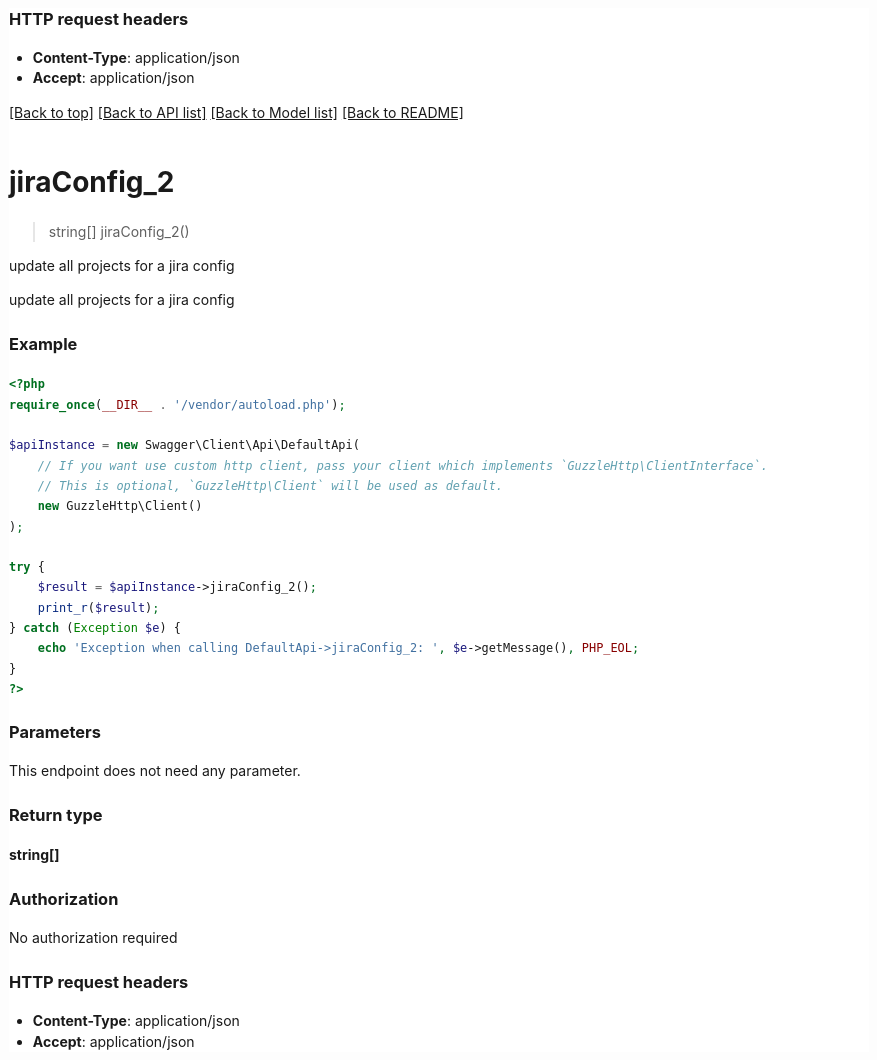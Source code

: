 ### HTTP request headers

 - **Content-Type**: application/json
 - **Accept**: application/json

[[Back to top]](#) [[Back to API list]](../../README.md#documentation-for-api-endpoints) [[Back to Model list]](../../README.md#documentation-for-models) [[Back to README]](../../README.md)

# **jiraConfig_2**
> string[] jiraConfig_2()

update all projects for a jira config

update all projects for a jira config

### Example
```php
<?php
require_once(__DIR__ . '/vendor/autoload.php');

$apiInstance = new Swagger\Client\Api\DefaultApi(
    // If you want use custom http client, pass your client which implements `GuzzleHttp\ClientInterface`.
    // This is optional, `GuzzleHttp\Client` will be used as default.
    new GuzzleHttp\Client()
);

try {
    $result = $apiInstance->jiraConfig_2();
    print_r($result);
} catch (Exception $e) {
    echo 'Exception when calling DefaultApi->jiraConfig_2: ', $e->getMessage(), PHP_EOL;
}
?>
```

### Parameters
This endpoint does not need any parameter.

### Return type

**string[]**

### Authorization

No authorization required

### HTTP request headers

 - **Content-Type**: application/json
 - **Accept**: application/json

